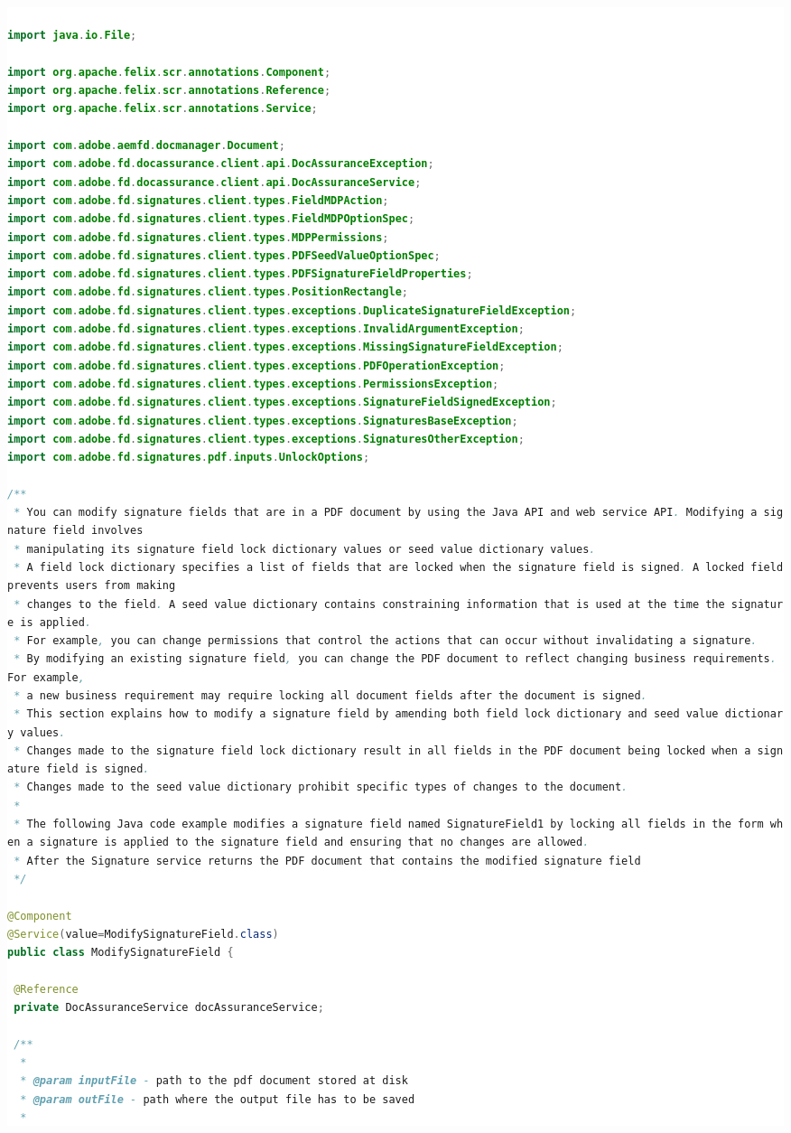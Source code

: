```java

import java.io.File;

import org.apache.felix.scr.annotations.Component;
import org.apache.felix.scr.annotations.Reference;
import org.apache.felix.scr.annotations.Service;

import com.adobe.aemfd.docmanager.Document;
import com.adobe.fd.docassurance.client.api.DocAssuranceException;
import com.adobe.fd.docassurance.client.api.DocAssuranceService;
import com.adobe.fd.signatures.client.types.FieldMDPAction;
import com.adobe.fd.signatures.client.types.FieldMDPOptionSpec;
import com.adobe.fd.signatures.client.types.MDPPermissions;
import com.adobe.fd.signatures.client.types.PDFSeedValueOptionSpec;
import com.adobe.fd.signatures.client.types.PDFSignatureFieldProperties;
import com.adobe.fd.signatures.client.types.PositionRectangle;
import com.adobe.fd.signatures.client.types.exceptions.DuplicateSignatureFieldException;
import com.adobe.fd.signatures.client.types.exceptions.InvalidArgumentException;
import com.adobe.fd.signatures.client.types.exceptions.MissingSignatureFieldException;
import com.adobe.fd.signatures.client.types.exceptions.PDFOperationException;
import com.adobe.fd.signatures.client.types.exceptions.PermissionsException;
import com.adobe.fd.signatures.client.types.exceptions.SignatureFieldSignedException;
import com.adobe.fd.signatures.client.types.exceptions.SignaturesBaseException;
import com.adobe.fd.signatures.client.types.exceptions.SignaturesOtherException;
import com.adobe.fd.signatures.pdf.inputs.UnlockOptions;

/**
 * You can modify signature fields that are in a PDF document by using the Java API and web service API. Modifying a signature field involves
 * manipulating its signature field lock dictionary values or seed value dictionary values.
 * A field lock dictionary specifies a list of fields that are locked when the signature field is signed. A locked field prevents users from making
 * changes to the field. A seed value dictionary contains constraining information that is used at the time the signature is applied.
 * For example, you can change permissions that control the actions that can occur without invalidating a signature.
 * By modifying an existing signature field, you can change the PDF document to reflect changing business requirements. For example,
 * a new business requirement may require locking all document fields after the document is signed.
 * This section explains how to modify a signature field by amending both field lock dictionary and seed value dictionary values.
 * Changes made to the signature field lock dictionary result in all fields in the PDF document being locked when a signature field is signed.
 * Changes made to the seed value dictionary prohibit specific types of changes to the document.
 *
 * The following Java code example modifies a signature field named SignatureField1 by locking all fields in the form when a signature is applied to the signature field and ensuring that no changes are allowed.
 * After the Signature service returns the PDF document that contains the modified signature field
 */

@Component
@Service(value=ModifySignatureField.class)
public class ModifySignatureField {

 @Reference
 private DocAssuranceService docAssuranceService;

 /**
  *
  * @param inputFile - path to the pdf document stored at disk
  * @param outFile - path where the output file has to be saved
  *
```